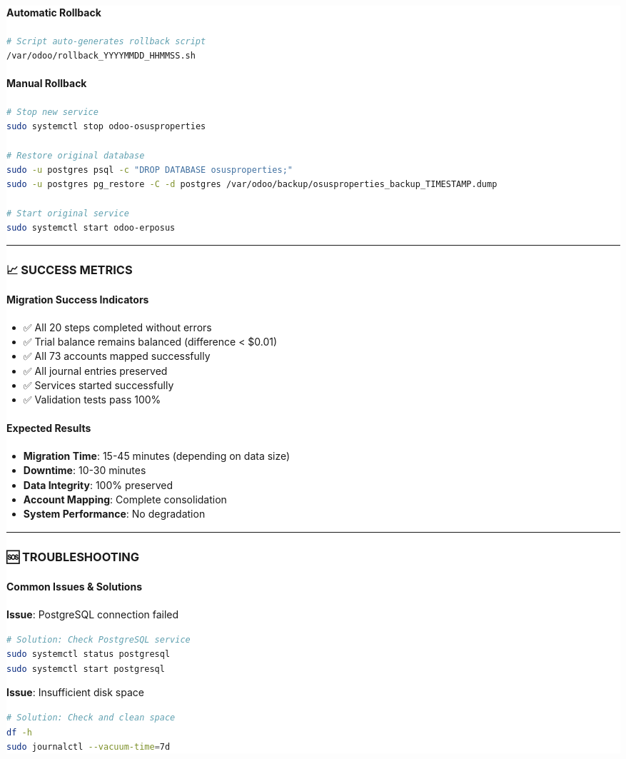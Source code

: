 #### **Automatic Rollback**
```bash
# Script auto-generates rollback script
/var/odoo/rollback_YYYYMMDD_HHMMSS.sh
```

#### **Manual Rollback**
```bash
# Stop new service
sudo systemctl stop odoo-osusproperties

# Restore original database
sudo -u postgres psql -c "DROP DATABASE osusproperties;"
sudo -u postgres pg_restore -C -d postgres /var/odoo/backup/osusproperties_backup_TIMESTAMP.dump

# Start original service
sudo systemctl start odoo-erposus
```

---

### 📈 **SUCCESS METRICS**

#### **Migration Success Indicators**
- ✅ All 20 steps completed without errors
- ✅ Trial balance remains balanced (difference < $0.01)
- ✅ All 73 accounts mapped successfully
- ✅ All journal entries preserved
- ✅ Services started successfully
- ✅ Validation tests pass 100%

#### **Expected Results**
- **Migration Time**: 15-45 minutes (depending on data size)
- **Downtime**: 10-30 minutes
- **Data Integrity**: 100% preserved
- **Account Mapping**: Complete consolidation
- **System Performance**: No degradation

---

### 🆘 **TROUBLESHOOTING**

#### **Common Issues & Solutions**

**Issue**: PostgreSQL connection failed
```bash
# Solution: Check PostgreSQL service
sudo systemctl status postgresql
sudo systemctl start postgresql
```

**Issue**: Insufficient disk space
```bash
# Solution: Check and clean space
df -h
sudo journalctl --vacuum-time=7d
```
